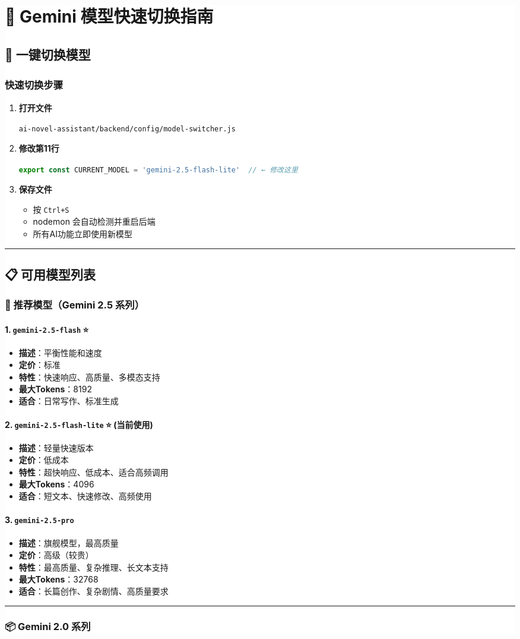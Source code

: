 # 🤖 Gemini 模型快速切换指南

## 🎯 一键切换模型

### 快速切换步骤

1. **打开文件**
   ```
   ai-novel-assistant/backend/config/model-switcher.js
   ```

2. **修改第11行**
   ```javascript
   export const CURRENT_MODEL = 'gemini-2.5-flash-lite'  // ← 修改这里
   ```

3. **保存文件**
   - 按 `Ctrl+S`
   - nodemon 会自动检测并重启后端
   - 所有AI功能立即使用新模型

---

## 📋 可用模型列表

### 🌟 推荐模型（Gemini 2.5 系列）

#### 1. `gemini-2.5-flash` ⭐
- **描述**：平衡性能和速度
- **定价**：标准
- **特性**：快速响应、高质量、多模态支持
- **最大Tokens**：8192
- **适合**：日常写作、标准生成

#### 2. `gemini-2.5-flash-lite` ⭐ (当前使用)
- **描述**：轻量快速版本
- **定价**：低成本
- **特性**：超快响应、低成本、适合高频调用
- **最大Tokens**：4096
- **适合**：短文本、快速修改、高频使用

#### 3. `gemini-2.5-pro`
- **描述**：旗舰模型，最高质量
- **定价**：高级（较贵）
- **特性**：最高质量、复杂推理、长文本支持
- **最大Tokens**：32768
- **适合**：长篇创作、复杂剧情、高质量要求

---

### 📦 Gemini 2.0 系列
